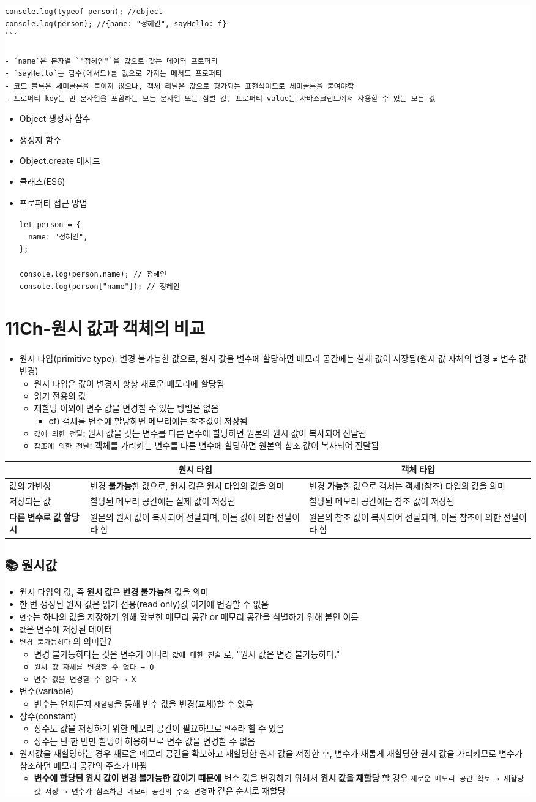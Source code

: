     console.log(typeof person); //object
    console.log(person); //{name: "정혜인", sayHello: f}
    ```

    - `name`은 문자열 `"정혜인"`을 값으로 갖는 데이터 프로퍼티
    - `sayHello`는 함수(메서드)를 값으로 가지는 메서드 프로퍼티
    - 코드 블록은 세미콜론을 붙이지 않으나, 객체 리털은 값으로 평가되는 표현식이므로 세미콜론을 붙여야함
    - 프로퍼티 key는 빈 문자열을 포함하는 모든 문자열 또는 심벌 값, 프로퍼티 value는 자바스크립트에서 사용할 수 있는 모든 값

  - Object 생성자 함수
  - 생성자 함수
  - Object.create 메서드
  - 클래스(ES6)

- 프로퍼티 접근 방법

  ```tsx
  let person = {
    name: "정혜인",
  };

  console.log(person.name); // 정혜인
  console.log(person["name"]); // 정혜인
  ```

# 11Ch-원시 값과 객체의 비교

- 원시 타입(primitive type): 변경 불가능한 값으로, 원시 값을 변수에 할당하면 메모리 공간에는 실제 값이 저장됨(원시 값 자체의 변경 ≠ 변수 값 변경)
  - 원시 타입은 값이 변경시 항상 새로운 메모리에 할당됨
  - 읽기 전용의 값
  - 재할당 이외에 변수 값을 변경할 수 있는 방법은 없음
    - cf) 객체를 변수에 할당하면 메모리에는 참조값이 저장됨
  - `값에 의한 전달`: 원시 값을 갖는 변수를 다른 변수에 할당하면 원본의 원시 값이 복사되어 전달됨
  - `참조에 의한 전달`: 객체를 가리키는 변수를 다른 변수에 할당하면 원본의 참조 값이 복사되어 전달됨

|                           | 원시 타입                                                      | 객체 타입                                                        |
| ------------------------- | -------------------------------------------------------------- | ---------------------------------------------------------------- |
| 값의 가변성               | 변경 **불가능**한 값으로, 원시 값은 원시 타입의 값을 의미      | 변경 **가능**한 값으로 객체는 객체(참조) 타입의 값을 의미        |
| 저장되는 값               | 할당된 메모리 공간에는 실제 값이 저장됨                        | 할당된 메모리 공간에는 참조 값이 저장됨                          |
| **다른 변수로 값 할당시** | 원본의 원시 값이 복사되어 전달되며, 이를 값에 의한 전달이라 함 | 원본의 참조 값이 복사되어 전달되며, 이를 참조에 의한 전달이라 함 |

## 📚 원시값

- 원시 타입의 값, 즉 **원시 값**은 **변경 불가능**한 값을 의미
- 한 번 생성된 원시 값은 읽기 전용(read only)값 이기에 변경할 수 없음
- `변수`는 하나의 값을 저장하기 위해 확보한 메모리 공간 or 메모리 공간을 식별하기 위해 붙인 이름
- `값`은 변수에 저장된 데이터
- `변경 불가능하다` 의 의미란?
  - 변경 불가능하다는 것은 변수가 아니라 `값에 대한 진술` 로, "원시 값은 변경 불가능하다."
  - `원시 값 자체를 변경할 수 없다 → O`
  - `변수 값을 변경할 수 없다 → X`
- 변수(variable)
  - 변수는 언제든지 `재할당`을 통해 변수 값을 변경(교체)할 수 있음
- 상수(constant)
  - 상수도 값을 저장하기 위한 메모리 공간이 필요하므로 `변수`라 할 수 있음
  - 상수는 단 한 번만 할당이 허용하므로 변수 값을 변경할 수 없음
- 원시값을 재할당하는 경우 새로운 메모리 공간을 확보하고 재할당한 원시 값을 저장한 후, 변수가 새롭게 재할당한 원시 값을 가리키므로 변수가 참조하던 메모리 공간의 주소가 바뀜
  - **변수에 할당된 원시 값이 변경 불가능한 값이기 때문에** 변수 값을 변경하기 위해서 **원시 값을 재할당** 할 경우 `새로운 메모리 공간 확보 → 재할당 값 저장 → 변수가 참조하던 메모리 공간의 주소 변경`과 같은 순서로 재할당
